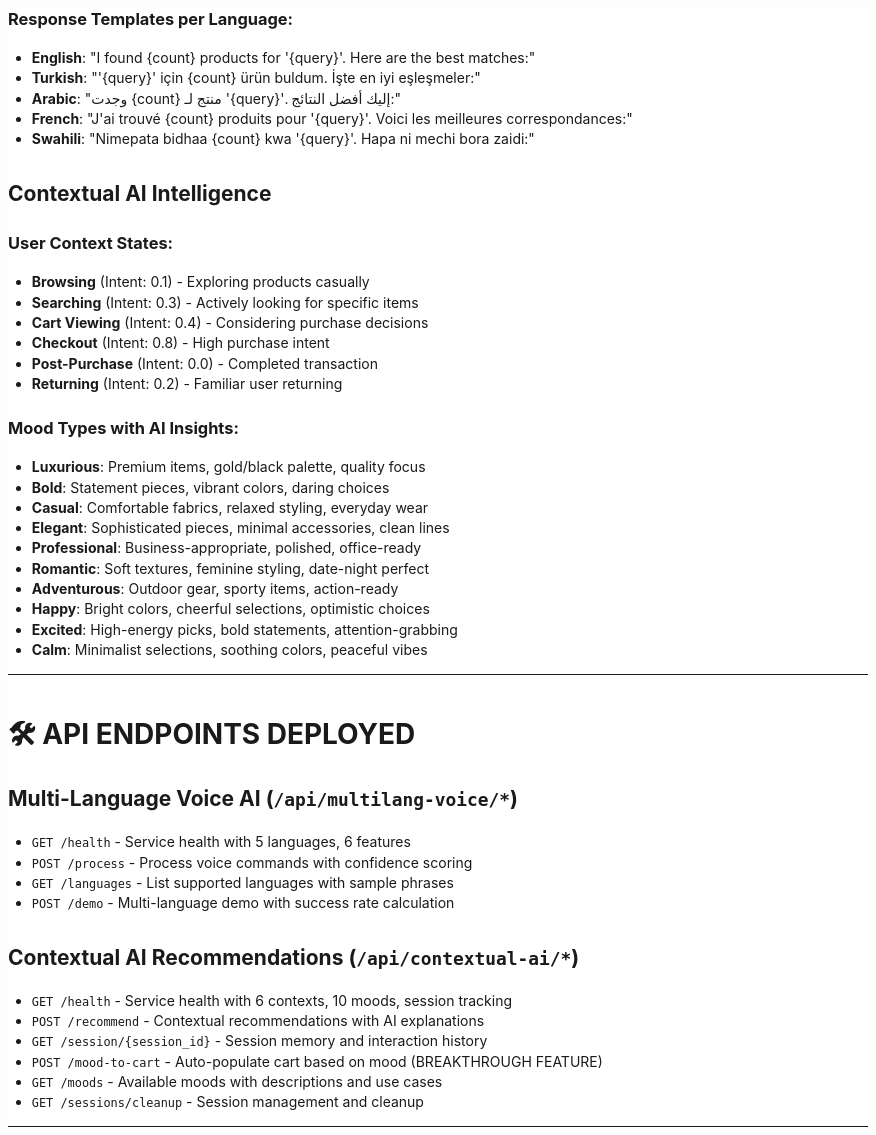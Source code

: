 ### **Response Templates per Language**:
- **English**: "I found {count} products for '{query}'. Here are the best matches:"
- **Turkish**: "'{query}' için {count} ürün buldum. İşte en iyi eşleşmeler:"
- **Arabic**: "وجدت {count} منتج لـ '{query}'. إليك أفضل النتائج:"
- **French**: "J'ai trouvé {count} produits pour '{query}'. Voici les meilleures correspondances:"
- **Swahili**: "Nimepata bidhaa {count} kwa '{query}'. Hapa ni mechi bora zaidi:"

## **Contextual AI Intelligence**

### **User Context States**:
- **Browsing** (Intent: 0.1) - Exploring products casually
- **Searching** (Intent: 0.3) - Actively looking for specific items  
- **Cart Viewing** (Intent: 0.4) - Considering purchase decisions
- **Checkout** (Intent: 0.8) - High purchase intent
- **Post-Purchase** (Intent: 0.0) - Completed transaction
- **Returning** (Intent: 0.2) - Familiar user returning

### **Mood Types with AI Insights**:
- **Luxurious**: Premium items, gold/black palette, quality focus
- **Bold**: Statement pieces, vibrant colors, daring choices
- **Casual**: Comfortable fabrics, relaxed styling, everyday wear
- **Elegant**: Sophisticated pieces, minimal accessories, clean lines
- **Professional**: Business-appropriate, polished, office-ready
- **Romantic**: Soft textures, feminine styling, date-night perfect
- **Adventurous**: Outdoor gear, sporty items, action-ready
- **Happy**: Bright colors, cheerful selections, optimistic choices
- **Excited**: High-energy picks, bold statements, attention-grabbing
- **Calm**: Minimalist selections, soothing colors, peaceful vibes

---

# 🛠️ **API ENDPOINTS DEPLOYED**

## **Multi-Language Voice AI** (`/api/multilang-voice/*`)
- `GET /health` - Service health with 5 languages, 6 features
- `POST /process` - Process voice commands with confidence scoring
- `GET /languages` - List supported languages with sample phrases
- `POST /demo` - Multi-language demo with success rate calculation

## **Contextual AI Recommendations** (`/api/contextual-ai/*`)
- `GET /health` - Service health with 6 contexts, 10 moods, session tracking
- `POST /recommend` - Contextual recommendations with AI explanations
- `GET /session/{session_id}` - Session memory and interaction history
- `POST /mood-to-cart` - Auto-populate cart based on mood (BREAKTHROUGH FEATURE)
- `GET /moods` - Available moods with descriptions and use cases
- `GET /sessions/cleanup` - Session management and cleanup

---